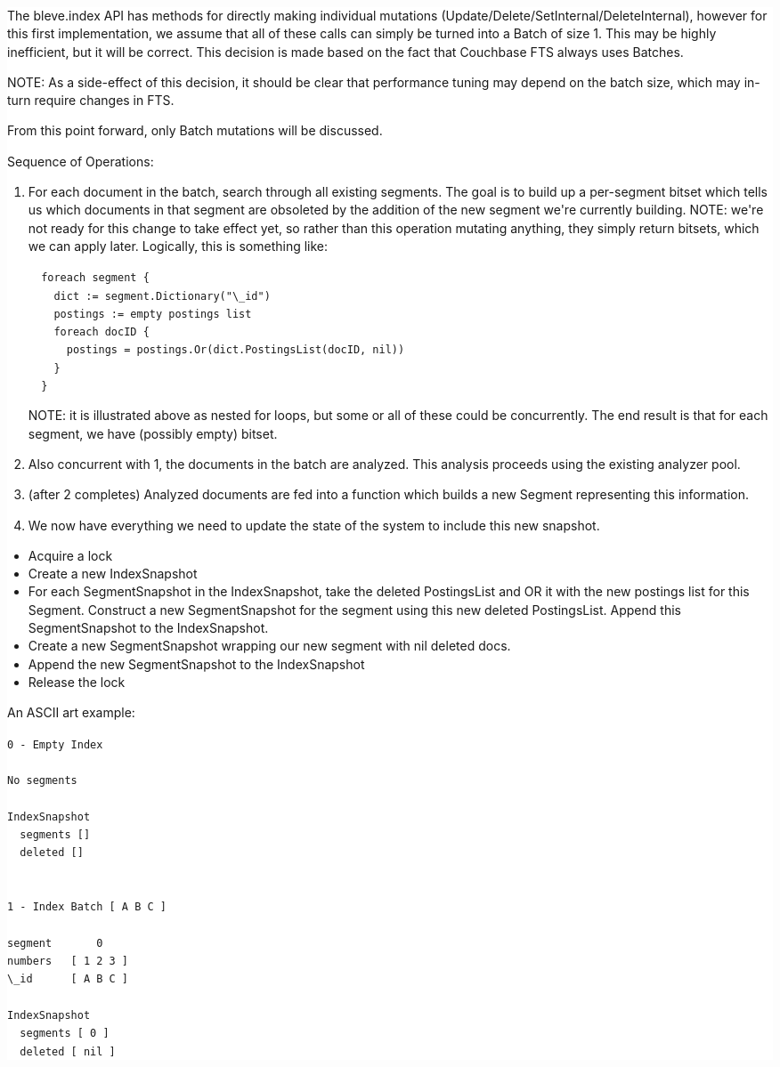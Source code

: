 The bleve.index API has methods for directly making individual mutations (Update/Delete/SetInternal/DeleteInternal), however for this first implementation, we assume that all of these calls can simply be turned into a Batch of size 1.  This may be highly inefficient, but it will be correct.  This decision is made based on the fact that Couchbase FTS always uses Batches.

NOTE: As a side-effect of this decision, it should be clear that performance tuning may depend on the batch size, which may in-turn require changes in FTS.

From this point forward, only Batch mutations will be discussed.

Sequence of Operations:

1.  For each document in the batch, search through all existing segments.  The goal is to build up a per-segment bitset which tells us which documents in that segment are obsoleted by the addition of the new segment we're currently building.  NOTE: we're not ready for this change to take effect yet, so rather than this operation mutating anything, they simply return bitsets, which we can apply later.  Logically, this is something like:

    ```
      foreach segment {
        dict := segment.Dictionary("\_id")
        postings := empty postings list
        foreach docID {
          postings = postings.Or(dict.PostingsList(docID, nil))
        }
      }
    ```

    NOTE: it is illustrated above as nested for loops, but some or all of these could be concurrently.  The end result is that for each segment, we have (possibly empty) bitset.

2.  Also concurrent with 1, the documents in the batch are analyzed.  This analysis proceeds using the existing analyzer pool.

3. (after 2 completes) Analyzed documents are fed into a function which builds a new Segment representing this information.

4.  We now have everything we need to update the state of the system to include this new snapshot.

  -  Acquire a lock
  -  Create a new IndexSnapshot
  -  For each SegmentSnapshot in the IndexSnapshot, take the deleted PostingsList and OR it with the new postings list for this Segment.  Construct a new SegmentSnapshot for the segment using this new deleted PostingsList.  Append this SegmentSnapshot to the IndexSnapshot.
  -  Create a new SegmentSnapshot wrapping our new segment with nil deleted docs.
  -  Append the new SegmentSnapshot to the IndexSnapshot
  -  Release the lock

An ASCII art example:
  ```
  0 - Empty Index

  No segments

  IndexSnapshot
    segments []
    deleted []


  1 - Index Batch [ A B C ]

  segment       0
  numbers   [ 1 2 3 ]
  \_id      [ A B C ]

  IndexSnapshot
    segments [ 0 ]
    deleted [ nil ]

  ```